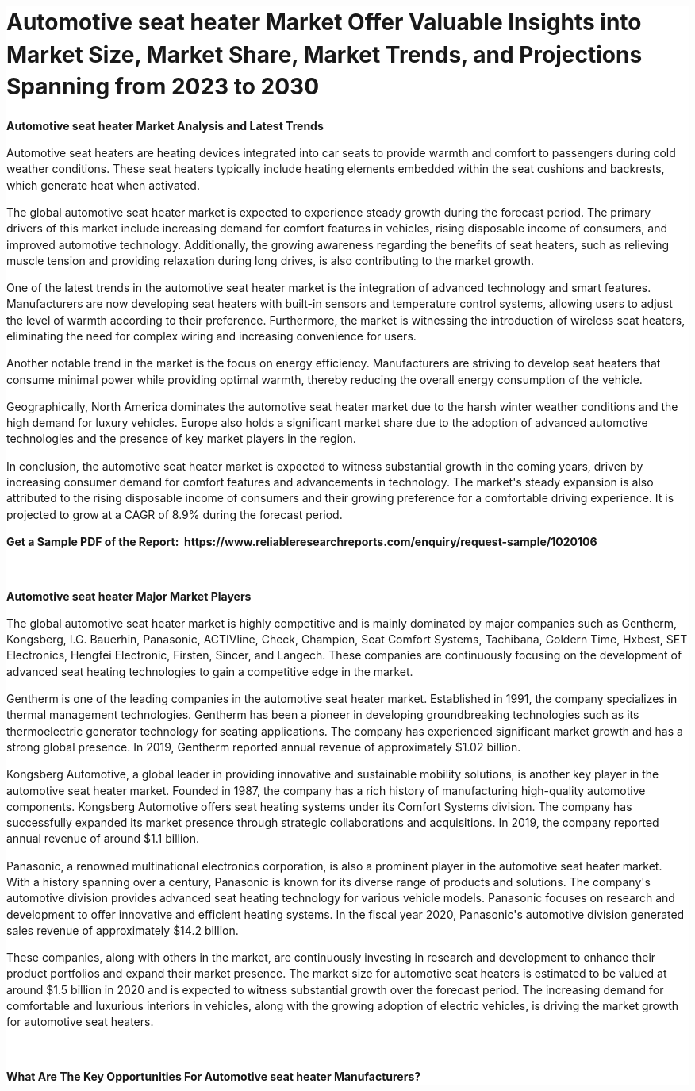 <p><h1>Automotive seat heater Market Offer Valuable Insights into Market Size, Market Share, Market Trends, and Projections Spanning from 2023 to 2030</h1></p><p><strong>Automotive seat heater Market Analysis and Latest Trends</strong></p>
<p><p>Automotive seat heaters are heating devices integrated into car seats to provide warmth and comfort to passengers during cold weather conditions. These seat heaters typically include heating elements embedded within the seat cushions and backrests, which generate heat when activated.</p><p>The global automotive seat heater market is expected to experience steady growth during the forecast period. The primary drivers of this market include increasing demand for comfort features in vehicles, rising disposable income of consumers, and improved automotive technology. Additionally, the growing awareness regarding the benefits of seat heaters, such as relieving muscle tension and providing relaxation during long drives, is also contributing to the market growth.</p><p>One of the latest trends in the automotive seat heater market is the integration of advanced technology and smart features. Manufacturers are now developing seat heaters with built-in sensors and temperature control systems, allowing users to adjust the level of warmth according to their preference. Furthermore, the market is witnessing the introduction of wireless seat heaters, eliminating the need for complex wiring and increasing convenience for users.</p><p>Another notable trend in the market is the focus on energy efficiency. Manufacturers are striving to develop seat heaters that consume minimal power while providing optimal warmth, thereby reducing the overall energy consumption of the vehicle.</p><p>Geographically, North America dominates the automotive seat heater market due to the harsh winter weather conditions and the high demand for luxury vehicles. Europe also holds a significant market share due to the adoption of advanced automotive technologies and the presence of key market players in the region.</p><p>In conclusion, the automotive seat heater market is expected to witness substantial growth in the coming years, driven by increasing consumer demand for comfort features and advancements in technology. The market's steady expansion is also attributed to the rising disposable income of consumers and their growing preference for a comfortable driving experience. It is projected to grow at a CAGR of 8.9% during the forecast period.</p></p>
<p><strong>Get a Sample PDF of the Report:&nbsp; <a href="https://www.reliableresearchreports.com/enquiry/request-sample/1020106">https://www.reliableresearchreports.com/enquiry/request-sample/1020106</a></strong></p>
<p>&nbsp;</p>
<p><strong>Automotive seat heater Major Market Players</strong></p>
<p><p>The global automotive seat heater market is highly competitive and is mainly dominated by major companies such as Gentherm, Kongsberg, I.G. Bauerhin, Panasonic, ACTIVline, Check, Champion, Seat Comfort Systems, Tachibana, Goldern Time, Hxbest, SET Electronics, Hengfei Electronic, Firsten, Sincer, and Langech. These companies are continuously focusing on the development of advanced seat heating technologies to gain a competitive edge in the market.</p><p>Gentherm is one of the leading companies in the automotive seat heater market. Established in 1991, the company specializes in thermal management technologies. Gentherm has been a pioneer in developing groundbreaking technologies such as its thermoelectric generator technology for seating applications. The company has experienced significant market growth and has a strong global presence. In 2019, Gentherm reported annual revenue of approximately $1.02 billion.</p><p>Kongsberg Automotive, a global leader in providing innovative and sustainable mobility solutions, is another key player in the automotive seat heater market. Founded in 1987, the company has a rich history of manufacturing high-quality automotive components. Kongsberg Automotive offers seat heating systems under its Comfort Systems division. The company has successfully expanded its market presence through strategic collaborations and acquisitions. In 2019, the company reported annual revenue of around $1.1 billion.</p><p>Panasonic, a renowned multinational electronics corporation, is also a prominent player in the automotive seat heater market. With a history spanning over a century, Panasonic is known for its diverse range of products and solutions. The company's automotive division provides advanced seat heating technology for various vehicle models. Panasonic focuses on research and development to offer innovative and efficient heating systems. In the fiscal year 2020, Panasonic's automotive division generated sales revenue of approximately $14.2 billion.</p><p>These companies, along with others in the market, are continuously investing in research and development to enhance their product portfolios and expand their market presence. The market size for automotive seat heaters is estimated to be valued at around $1.5 billion in 2020 and is expected to witness substantial growth over the forecast period. The increasing demand for comfortable and luxurious interiors in vehicles, along with the growing adoption of electric vehicles, is driving the market growth for automotive seat heaters.</p></p>
<p>&nbsp;</p>
<p><strong>What Are The Key Opportunities For Automotive seat heater Manufacturers?</strong></p>